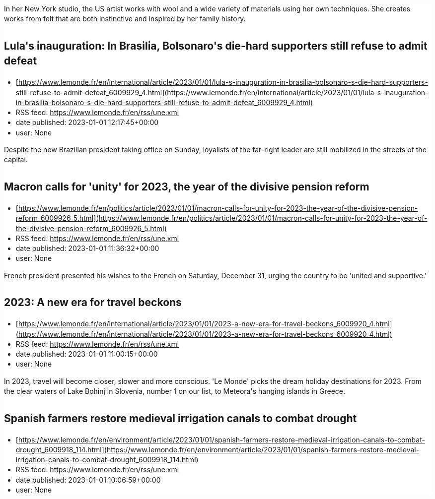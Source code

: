 In her New York studio, the US artist works with wool and a wide variety of materials using her own techniques. She creates works from felt that are both instinctive and inspired by her family history.

## Lula's inauguration: In Brasilia, Bolsonaro's die-hard supporters still refuse to admit defeat
 - [https://www.lemonde.fr/en/international/article/2023/01/01/lula-s-inauguration-in-brasilia-bolsonaro-s-die-hard-supporters-still-refuse-to-admit-defeat_6009929_4.html](https://www.lemonde.fr/en/international/article/2023/01/01/lula-s-inauguration-in-brasilia-bolsonaro-s-die-hard-supporters-still-refuse-to-admit-defeat_6009929_4.html)
 - RSS feed: https://www.lemonde.fr/en/rss/une.xml
 - date published: 2023-01-01 12:17:45+00:00
 - user: None

Despite the new Brazilian president taking office on Sunday, loyalists of the far-right leader are still mobilized in the streets of the capital.

## Macron calls for 'unity' for 2023, the year of the divisive pension reform
 - [https://www.lemonde.fr/en/politics/article/2023/01/01/macron-calls-for-unity-for-2023-the-year-of-the-divisive-pension-reform_6009926_5.html](https://www.lemonde.fr/en/politics/article/2023/01/01/macron-calls-for-unity-for-2023-the-year-of-the-divisive-pension-reform_6009926_5.html)
 - RSS feed: https://www.lemonde.fr/en/rss/une.xml
 - date published: 2023-01-01 11:36:32+00:00
 - user: None

French president presented his wishes to the French on Saturday, December 31, urging the country to be 'united and supportive.'

## 2023: A new era for travel beckons
 - [https://www.lemonde.fr/en/international/article/2023/01/01/2023-a-new-era-for-travel-beckons_6009920_4.html](https://www.lemonde.fr/en/international/article/2023/01/01/2023-a-new-era-for-travel-beckons_6009920_4.html)
 - RSS feed: https://www.lemonde.fr/en/rss/une.xml
 - date published: 2023-01-01 11:00:15+00:00
 - user: None

In 2023, travel will become closer, slower and more conscious. 'Le Monde' picks the dream holiday destinations for 2023. From the clear waters of Lake Bohinj in Slovenia, number 1 on our list, to Meteora's hanging islands in Greece.

## Spanish farmers restore medieval irrigation canals to combat drought
 - [https://www.lemonde.fr/en/environment/article/2023/01/01/spanish-farmers-restore-medieval-irrigation-canals-to-combat-drought_6009918_114.html](https://www.lemonde.fr/en/environment/article/2023/01/01/spanish-farmers-restore-medieval-irrigation-canals-to-combat-drought_6009918_114.html)
 - RSS feed: https://www.lemonde.fr/en/rss/une.xml
 - date published: 2023-01-01 10:06:59+00:00
 - user: None
